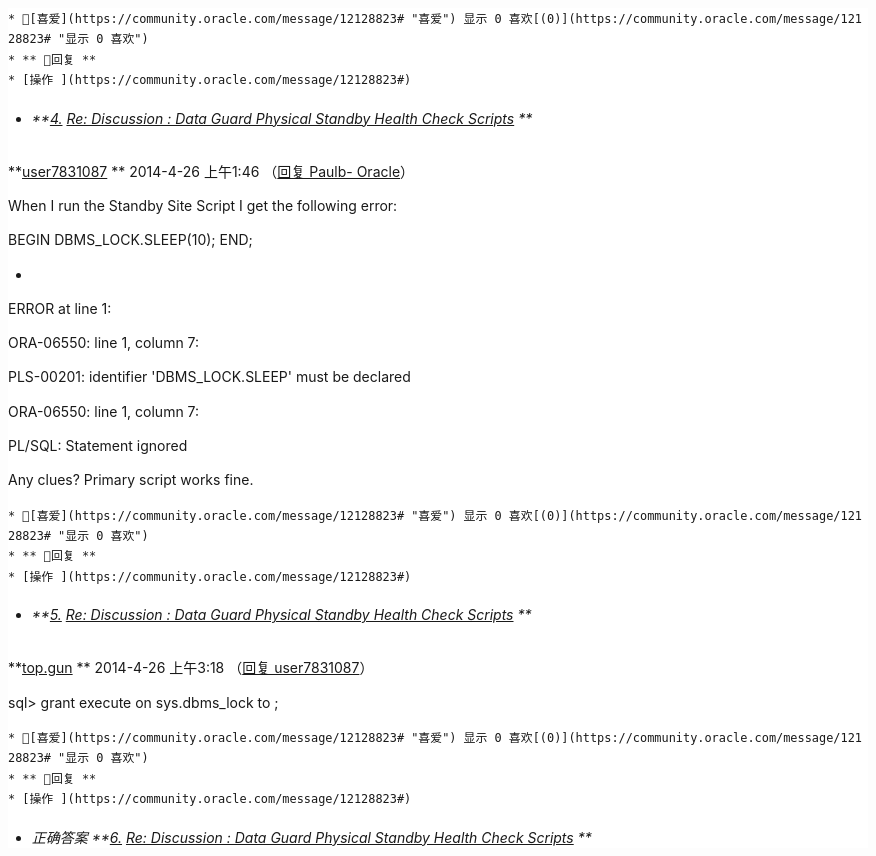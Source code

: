     * [喜爱](https://community.oracle.com/message/12128823# "喜爱") 显示 0 喜欢[(0)](https://community.oracle.com/message/12128823# "显示 0 喜欢")
    * ** 回复 **
    * [操作 ](https://community.oracle.com/message/12128823#)

  * ######  **[4.](https://community.oracle.com/message/12399555#12399555 "回复链接 #4") [Re: Discussion : Data Guard Physical Standby Health Check Scripts](https://community.oracle.com/message/12399555#12399555) **

[ ](https://community.oracle.com/people/user7831087)

**[user7831087](https://community.oracle.com/people/user7831087) ** 2014-4-26
上午1:46  （[回复 Paulb-
Oracle](https://community.oracle.com/message/12128823#12128823 "转至消息")）

When I run the Standby Site Script I get the following error:

BEGIN DBMS_LOCK.SLEEP(10); END;

*

ERROR at line 1:

ORA-06550: line 1, column 7:

PLS-00201: identifier 'DBMS_LOCK.SLEEP' must be declared

ORA-06550: line 1, column 7:

PL/SQL: Statement ignored

Any clues? Primary script works fine.

    * [喜爱](https://community.oracle.com/message/12128823# "喜爱") 显示 0 喜欢[(0)](https://community.oracle.com/message/12128823# "显示 0 喜欢")
    * ** 回复 **
    * [操作 ](https://community.oracle.com/message/12128823#)

  * ######  **[5.](https://community.oracle.com/message/12399574#12399574 "回复链接 #5") [Re: Discussion : Data Guard Physical Standby Health Check Scripts](https://community.oracle.com/message/12399574#12399574) **

[ ](https://community.oracle.com/people/top.gun)

**[top.gun](https://community.oracle.com/people/top.gun) ** 2014-4-26 上午3:18
（[回复 user7831087](https://community.oracle.com/message/12399555#12399555
"转至消息")）

sql> grant execute on sys.dbms_lock to <user>;

    * [喜爱](https://community.oracle.com/message/12128823# "喜爱") 显示 0 喜欢[(0)](https://community.oracle.com/message/12128823# "显示 0 喜欢")
    * ** 回复 **
    * [操作 ](https://community.oracle.com/message/12128823#)

  * ###### 正确答案 **[6.](https://community.oracle.com/message/12399710#12399710 "回复链接 #6") [Re: Discussion : Data Guard Physical Standby Health Check Scripts](https://community.oracle.com/message/12399710#12399710) **

[ ](https://community.oracle.com/people/Paulb-Oracle)
